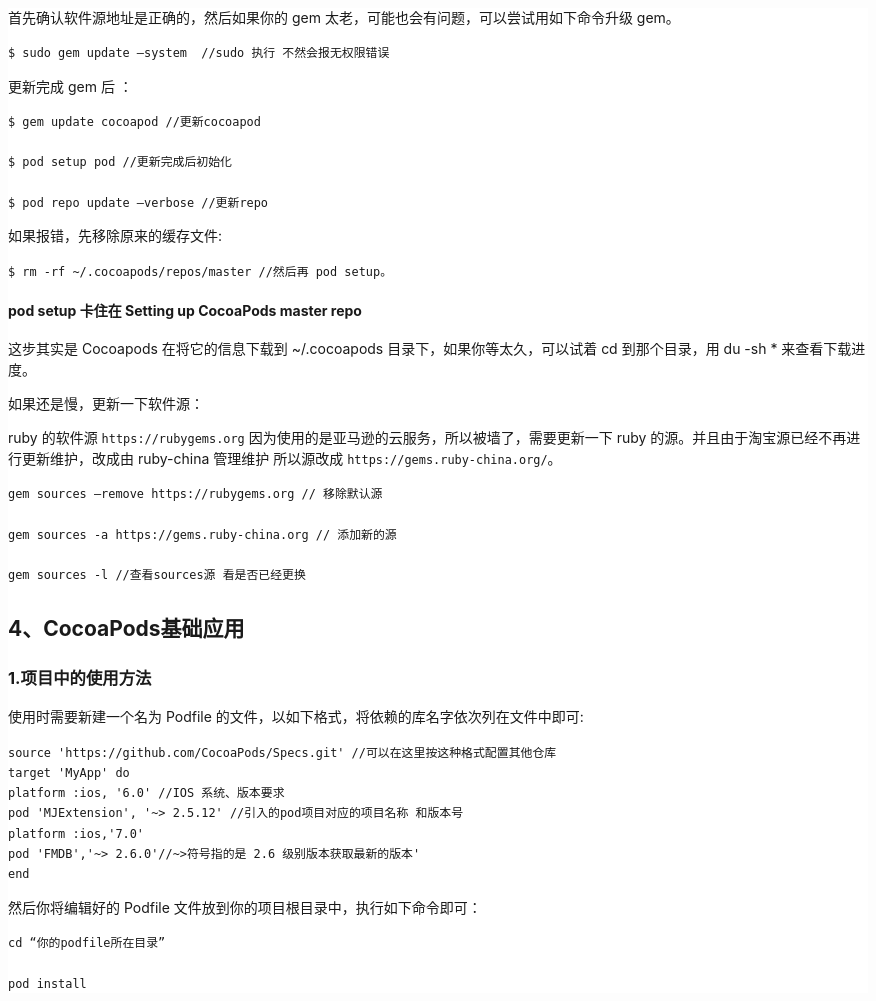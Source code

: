首先确认软件源地址是正确的，然后如果你的 gem 太老，可能也会有问题，可以尝试用如下命令升级 gem。

```
$ sudo gem update –system  //sudo 执行 不然会报无权限错误
```

更新完成 gem 后 ：

```
$ gem update cocoapod //更新cocoapod

$ pod setup pod //更新完成后初始化

$ pod repo update —verbose //更新repo
```

如果报错，先移除原来的缓存文件:

```
$ rm -rf ~/.cocoapods/repos/master //然后再 pod setup。
```

#### pod setup 卡住在 Setting up CocoaPods master repo

这步其实是 Cocoapods 在将它的信息下载到  ~/.cocoapods 目录下，如果你等太久，可以试着 cd 到那个目录，用  du -sh * 来查看下载进度。

如果还是慢，更新一下软件源：

ruby 的软件源 `https://rubygems.org` 因为使用的是亚马逊的云服务，所以被墙了，需要更新一下 ruby 的源。并且由于淘宝源已经不再进行更新维护，改成由 ruby-china 管理维护 所以源改成 `https://gems.ruby-china.org/`。

```
gem sources –remove https://rubygems.org // 移除默认源

gem sources -a https://gems.ruby-china.org // 添加新的源

gem sources -l //查看sources源 看是否已经更换
```

## 4、CocoaPods基础应用

### 1.项目中的使用方法

使用时需要新建一个名为 Podfile 的文件，以如下格式，将依赖的库名字依次列在文件中即可:

```
source 'https://github.com/CocoaPods/Specs.git' //可以在这里按这种格式配置其他仓库
target 'MyApp' do 
platform :ios, '6.0' //IOS 系统、版本要求
pod 'MJExtension', '~> 2.5.12' //引入的pod项目对应的项目名称 和版本号
platform :ios,'7.0' 
pod 'FMDB','~> 2.6.0'//~>符号指的是 2.6 级别版本获取最新的版本'
end
```

然后你将编辑好的  Podfile 文件放到你的项目根目录中，执行如下命令即可：

```
cd “你的podfile所在目录”

pod install
```
